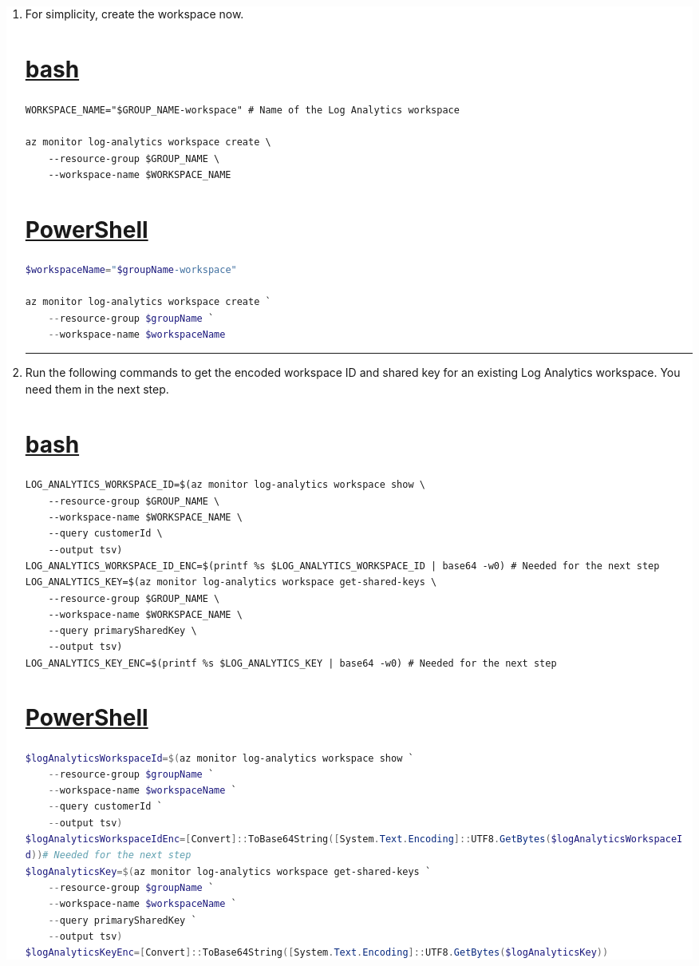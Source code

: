 1. For simplicity, create the workspace now.

    # [bash](#tab/bash)

    ```azurecli-interactive
    WORKSPACE_NAME="$GROUP_NAME-workspace" # Name of the Log Analytics workspace
    
    az monitor log-analytics workspace create \
        --resource-group $GROUP_NAME \
        --workspace-name $WORKSPACE_NAME
    ```

    # [PowerShell](#tab/powershell)

    ```powershell
    $workspaceName="$groupName-workspace"

    az monitor log-analytics workspace create `
        --resource-group $groupName `
        --workspace-name $workspaceName
    ```

    ---
    
2. Run the following commands to get the encoded workspace ID and shared key for an existing Log Analytics workspace. You need them in the next step.

    # [bash](#tab/bash)

    ```azurecli-interactive
    LOG_ANALYTICS_WORKSPACE_ID=$(az monitor log-analytics workspace show \
        --resource-group $GROUP_NAME \
        --workspace-name $WORKSPACE_NAME \
        --query customerId \
        --output tsv)
    LOG_ANALYTICS_WORKSPACE_ID_ENC=$(printf %s $LOG_ANALYTICS_WORKSPACE_ID | base64 -w0) # Needed for the next step
    LOG_ANALYTICS_KEY=$(az monitor log-analytics workspace get-shared-keys \
        --resource-group $GROUP_NAME \
        --workspace-name $WORKSPACE_NAME \
        --query primarySharedKey \
        --output tsv)
    LOG_ANALYTICS_KEY_ENC=$(printf %s $LOG_ANALYTICS_KEY | base64 -w0) # Needed for the next step
    ```

    # [PowerShell](#tab/powershell)

    ```powershell
    $logAnalyticsWorkspaceId=$(az monitor log-analytics workspace show `
        --resource-group $groupName `
        --workspace-name $workspaceName `
        --query customerId `
        --output tsv)
    $logAnalyticsWorkspaceIdEnc=[Convert]::ToBase64String([System.Text.Encoding]::UTF8.GetBytes($logAnalyticsWorkspaceId))# Needed for the next step
    $logAnalyticsKey=$(az monitor log-analytics workspace get-shared-keys `
        --resource-group $groupName `
        --workspace-name $workspaceName `
        --query primarySharedKey `
        --output tsv)
    $logAnalyticsKeyEnc=[Convert]::ToBase64String([System.Text.Encoding]::UTF8.GetBytes($logAnalyticsKey))